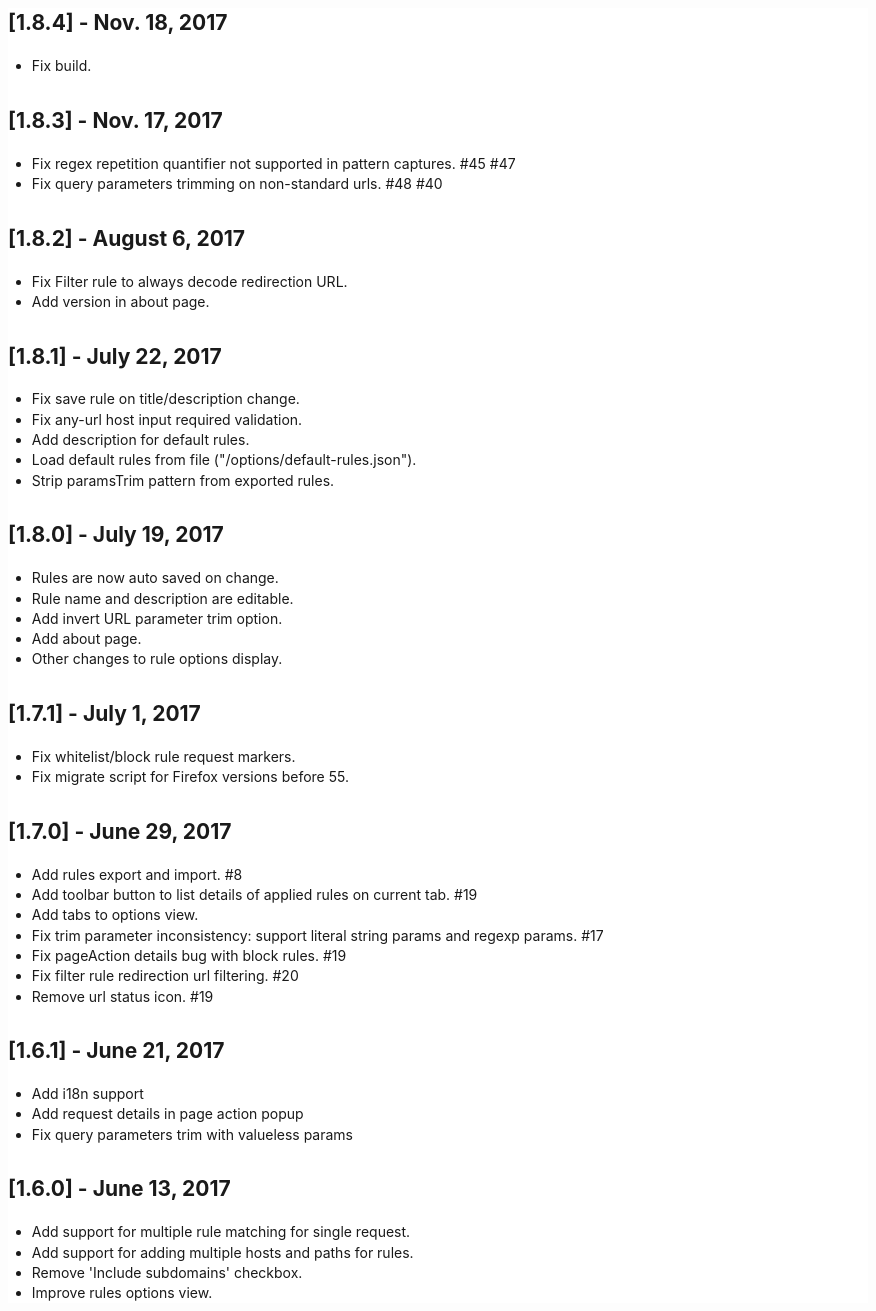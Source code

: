 ## [1.8.4] - Nov. 18, 2017
- Fix build.

## [1.8.3] - Nov. 17, 2017
- Fix regex repetition quantifier not supported in pattern captures. #45 #47
- Fix query parameters trimming on non-standard urls. #48 #40

## [1.8.2] - August 6, 2017
- Fix Filter rule to always decode redirection URL.
- Add version in about page.

## [1.8.1] - July 22, 2017
- Fix save rule on title/description change.
- Fix any-url host input required validation.
- Add description for default rules.
- Load default rules from file ("/options/default-rules.json").
- Strip paramsTrim pattern from exported rules.

## [1.8.0] - July 19, 2017
- Rules are now auto saved on change.
- Rule name and description are editable.
- Add invert URL parameter trim option.
- Add about page.
- Other changes to rule options display.

## [1.7.1] - July 1, 2017
- Fix whitelist/block rule request markers.
- Fix migrate script for Firefox versions before 55.

## [1.7.0] - June 29, 2017
- Add rules export and import. #8
- Add toolbar button to list details of applied rules on current tab. #19
- Add tabs to options view.
- Fix trim parameter inconsistency: support literal string params and regexp params. #17
- Fix pageAction details bug with block rules. #19
- Fix filter rule redirection url filtering. #20
- Remove url status icon. #19

## [1.6.1] - June 21, 2017
- Add i18n support
- Add request details in page action popup
- Fix query parameters trim with valueless params

## [1.6.0] - June 13, 2017
- Add support for multiple rule matching for single request.
- Add support for adding multiple hosts and paths for rules.
- Remove 'Include subdomains' checkbox.
- Improve rules options view.
